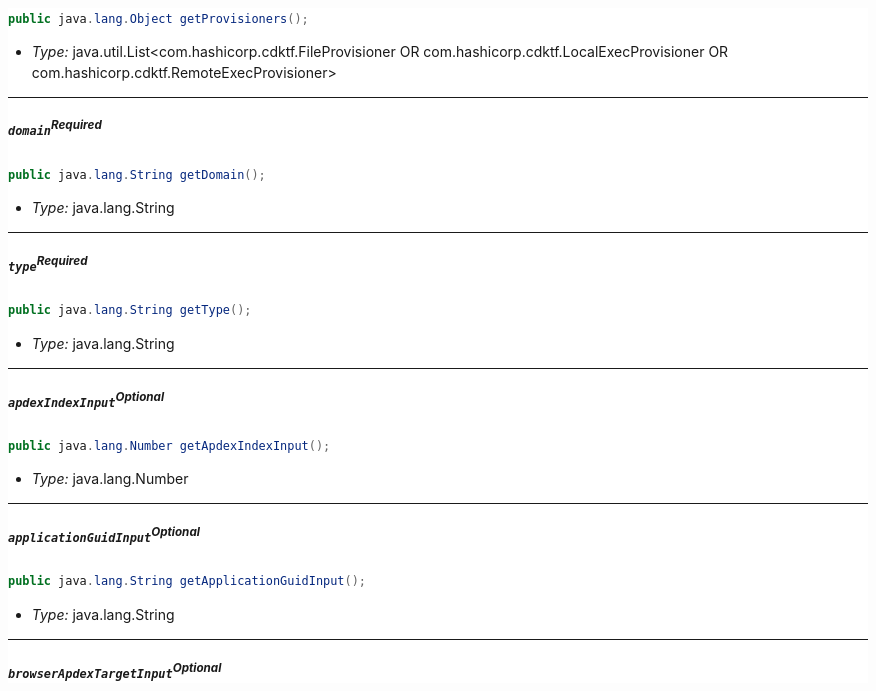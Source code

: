 ```java
public java.lang.Object getProvisioners();
```

- *Type:* java.util.List<com.hashicorp.cdktf.FileProvisioner OR com.hashicorp.cdktf.LocalExecProvisioner OR com.hashicorp.cdktf.RemoteExecProvisioner>

---

##### `domain`<sup>Required</sup> <a name="domain" id="@cdktf/provider-newrelic.keyTransaction.KeyTransaction.property.domain"></a>

```java
public java.lang.String getDomain();
```

- *Type:* java.lang.String

---

##### `type`<sup>Required</sup> <a name="type" id="@cdktf/provider-newrelic.keyTransaction.KeyTransaction.property.type"></a>

```java
public java.lang.String getType();
```

- *Type:* java.lang.String

---

##### `apdexIndexInput`<sup>Optional</sup> <a name="apdexIndexInput" id="@cdktf/provider-newrelic.keyTransaction.KeyTransaction.property.apdexIndexInput"></a>

```java
public java.lang.Number getApdexIndexInput();
```

- *Type:* java.lang.Number

---

##### `applicationGuidInput`<sup>Optional</sup> <a name="applicationGuidInput" id="@cdktf/provider-newrelic.keyTransaction.KeyTransaction.property.applicationGuidInput"></a>

```java
public java.lang.String getApplicationGuidInput();
```

- *Type:* java.lang.String

---

##### `browserApdexTargetInput`<sup>Optional</sup> <a name="browserApdexTargetInput" id="@cdktf/provider-newrelic.keyTransaction.KeyTransaction.property.browserApdexTargetInput"></a>
